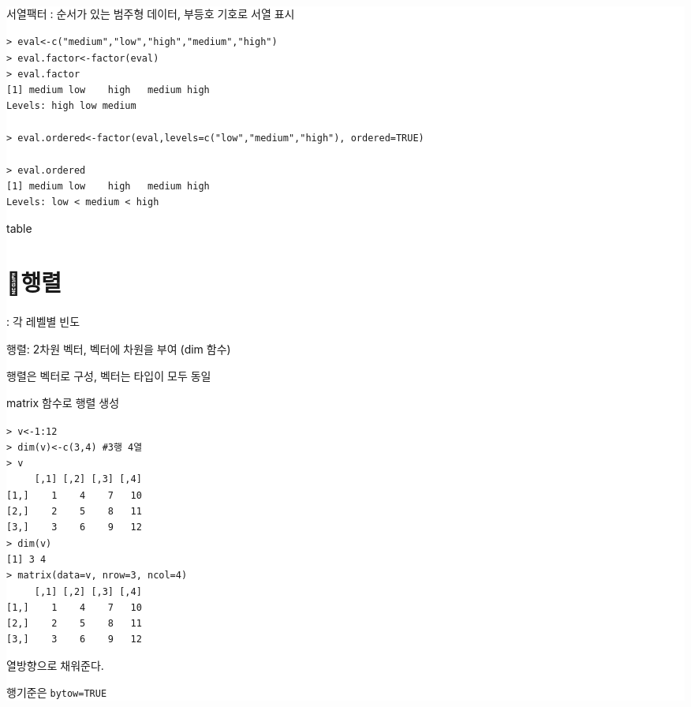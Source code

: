 

서열팩터 : 순서가 있는 범주형 데이터, 부등호 기호로 서열 표시



```
> eval<-c("medium","low","high","medium","high")
> eval.factor<-factor(eval)
> eval.factor
[1] medium low    high   medium high  
Levels: high low medium

> eval.ordered<-factor(eval,levels=c("low","medium","high"), ordered=TRUE)

> eval.ordered
[1] medium low    high   medium high  
Levels: low < medium < high
```



table



# 🎈행렬

: 각 레벨별 빈도

행렬: 2차원 벡터, 벡터에 차원을 부여 (dim 함수)

행렬은 벡터로 구성, 벡터는 타입이 모두 동일

matrix 함수로 행렬 생성 



```
> v<-1:12
> dim(v)<-c(3,4) #3행 4열
> v
     [,1] [,2] [,3] [,4]
[1,]    1    4    7   10
[2,]    2    5    8   11
[3,]    3    6    9   12
> dim(v)
[1] 3 4
> matrix(data=v, nrow=3, ncol=4)
     [,1] [,2] [,3] [,4]
[1,]    1    4    7   10
[2,]    2    5    8   11
[3,]    3    6    9   12
```

열방향으로 채워준다.



행기준은 `bytow=TRUE`
